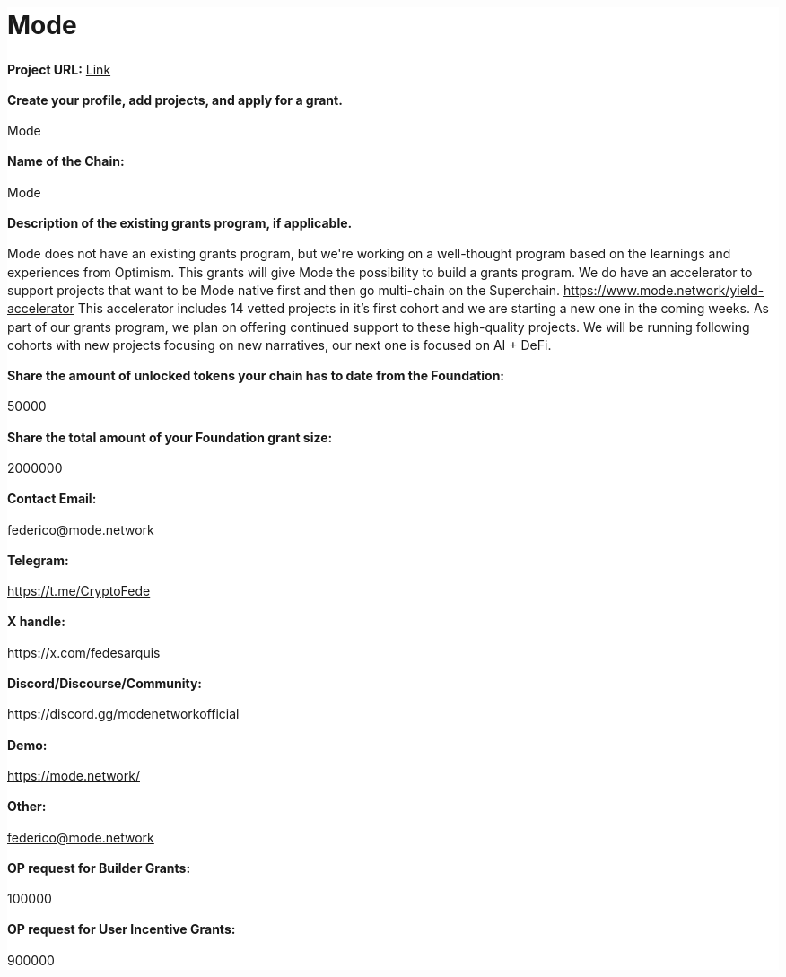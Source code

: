 # Mode

**Project URL:** [Link](https://app.charmverse.io/op-grants/mode-8040250934164535)

**Create your profile, add projects, and apply for a grant.**

Mode 

**Name of the Chain:**

Mode 

**Description of the existing grants program, if applicable.**

Mode does not have an existing grants program, but we're working on a well-thought program based on the learnings and experiences from Optimism. This grants will give Mode the possibility to build a grants program. We do have an accelerator to support projects that want to be Mode native first and then go multi-chain on the Superchain. https://www.mode.network/yield-accelerator This accelerator includes 14 vetted projects in it’s first cohort and we are starting a new one in the coming weeks. As part of our grants program, we plan on offering continued support to these high-quality projects. We will be running following cohorts with new projects focusing on new narratives, our next one is focused on AI + DeFi.

**Share the amount of unlocked tokens your chain has to date from the Foundation:**

50000

**Share the total amount of your Foundation grant size:**

2000000

**Contact Email:**

federico@mode.network 

**Telegram:**

https://t.me/CryptoFede 

**X handle:**

https://x.com/fedesarquis 

**Discord/Discourse/Community:**

https://discord.gg/modenetworkofficial 

**Demo:**

https://mode.network/ 

**Other:**

federico@mode.network 

**OP request for Builder Grants:**

100000

**OP request for User Incentive Grants:**

900000
